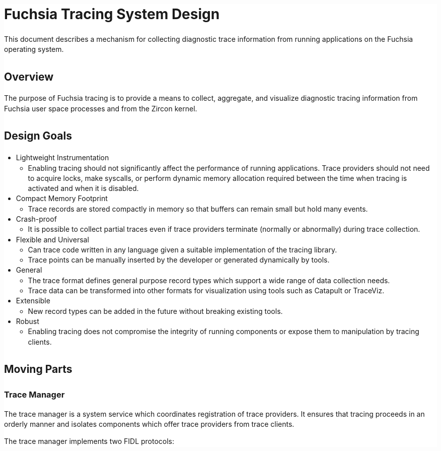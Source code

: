 # Fuchsia Tracing System Design

This document describes a mechanism for collecting diagnostic trace information
from running applications on the Fuchsia operating system.

## Overview

The purpose of Fuchsia tracing is to provide a means to collect, aggregate,
and visualize diagnostic tracing information from Fuchsia user space
processes and from the Zircon kernel.

## Design Goals

- Lightweight Instrumentation
  - Enabling tracing should not significantly affect the performance of running
    applications.  Trace providers should not need to acquire locks, make
    syscalls, or perform dynamic memory allocation required between the time
    when tracing is activated and when it is disabled.
- Compact Memory Footprint
  - Trace records are stored compactly in memory so that buffers can remain
    small but hold many events.
- Crash-proof
  - It is possible to collect partial traces even if trace providers
    terminate (normally or abnormally) during trace collection.
- Flexible and Universal
  - Can trace code written in any language given a suitable implementation of
    the tracing library.
  - Trace points can be manually inserted by the developer or generated
    dynamically by tools.
- General
  - The trace format defines general purpose record types which support a
    wide range of data collection needs.
  - Trace data can be transformed into other formats for visualization using
    tools such as Catapult or TraceViz.
- Extensible
  - New record types can be added in the future without breaking existing tools.
- Robust
  - Enabling tracing does not compromise the integrity of running components
    or expose them to manipulation by tracing clients.

## Moving Parts

### Trace Manager

The trace manager is a system service which coordinates registration of
trace providers.  It ensures that tracing proceeds in an orderly manner
and isolates components which offer trace providers from trace clients.

The trace manager implements two FIDL protocols:
